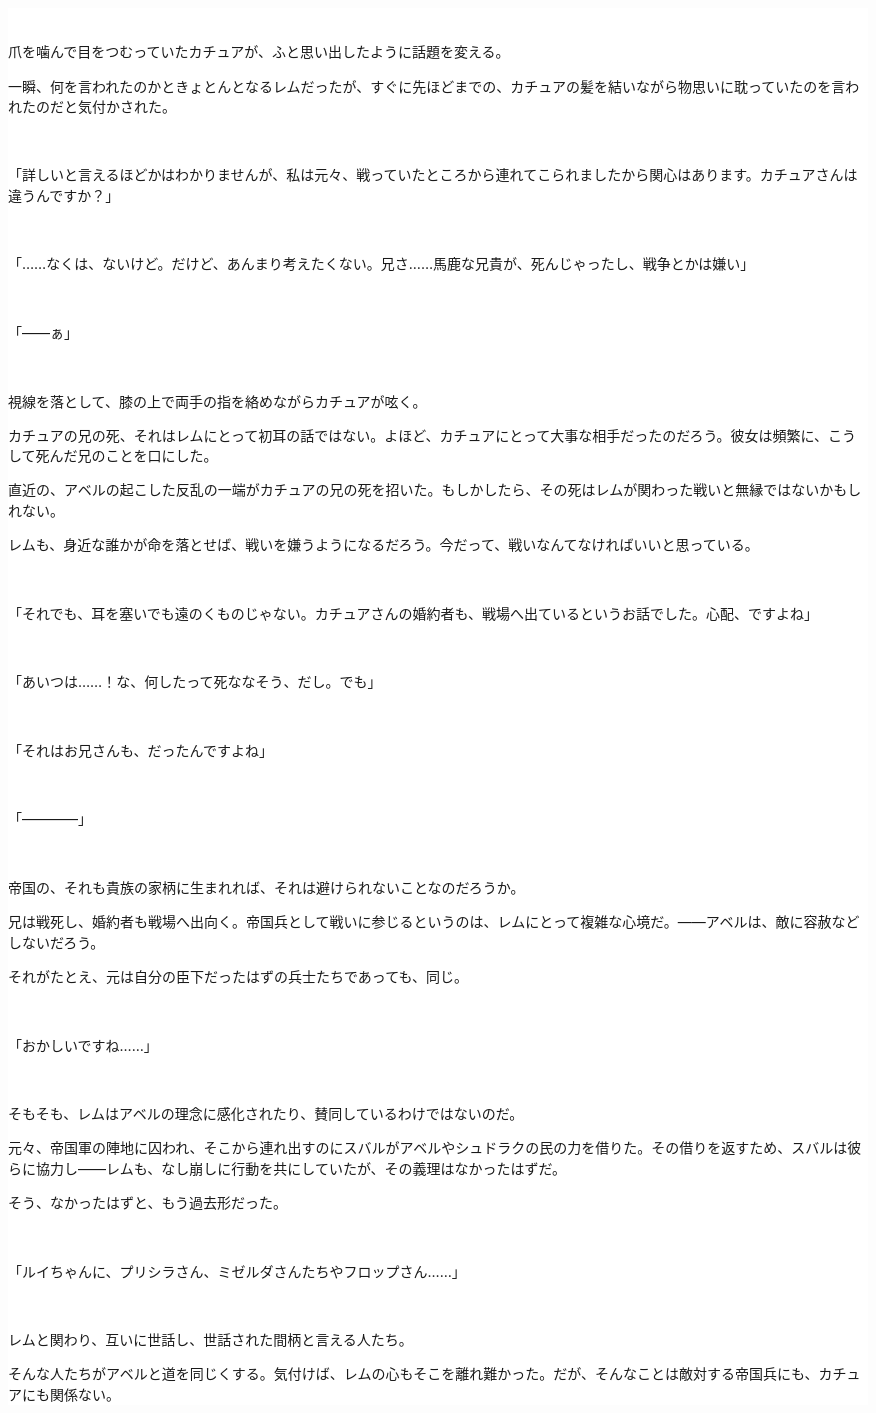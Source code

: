 　

爪を噛んで目をつむっていたカチュアが、ふと思い出したように話題を変える。

一瞬、何を言われたのかときょとんとなるレムだったが、すぐに先ほどまでの、カチュアの髪を結いながら物思いに耽っていたのを言われたのだと気付かされた。

　

「詳しいと言えるほどかはわかりませんが、私は元々、戦っていたところから連れてこられましたから関心はあります。カチュアさんは違うんですか？」

　

「……なくは、ないけど。だけど、あんまり考えたくない。兄さ……馬鹿な兄貴が、死んじゃったし、戦争とかは嫌い」

　

「――ぁ」

　

視線を落として、膝の上で両手の指を絡めながらカチュアが呟く。

カチュアの兄の死、それはレムにとって初耳の話ではない。よほど、カチュアにとって大事な相手だったのだろう。彼女は頻繁に、こうして死んだ兄のことを口にした。

直近の、アベルの起こした反乱の一端がカチュアの兄の死を招いた。もしかしたら、その死はレムが関わった戦いと無縁ではないかもしれない。

レムも、身近な誰かが命を落とせば、戦いを嫌うようになるだろう。今だって、戦いなんてなければいいと思っている。

　

「それでも、耳を塞いでも遠のくものじゃない。カチュアさんの婚約者も、戦場へ出ているというお話でした。心配、ですよね」

　

「あいつは……！な、何したって死ななそう、だし。でも」

　

「それはお兄さんも、だったんですよね」

　

「――――」

　

帝国の、それも貴族の家柄に生まれれば、それは避けられないことなのだろうか。

兄は戦死し、婚約者も戦場へ出向く。帝国兵として戦いに参じるというのは、レムにとって複雑な心境だ。――アベルは、敵に容赦などしないだろう。

それがたとえ、元は自分の臣下だったはずの兵士たちであっても、同じ。

　

「おかしいですね……」

　

そもそも、レムはアベルの理念に感化されたり、賛同しているわけではないのだ。

元々、帝国軍の陣地に囚われ、そこから連れ出すのにスバルがアベルやシュドラクの民の力を借りた。その借りを返すため、スバルは彼らに協力し――レムも、なし崩しに行動を共にしていたが、その義理はなかったはずだ。

そう、なかったはずと、もう過去形だった。

　

「ルイちゃんに、プリシラさん、ミゼルダさんたちやフロップさん……」

　

レムと関わり、互いに世話し、世話された間柄と言える人たち。

そんな人たちがアベルと道を同じくする。気付けば、レムの心もそこを離れ難かった。だが、そんなことは敵対する帝国兵にも、カチュアにも関係ない。
